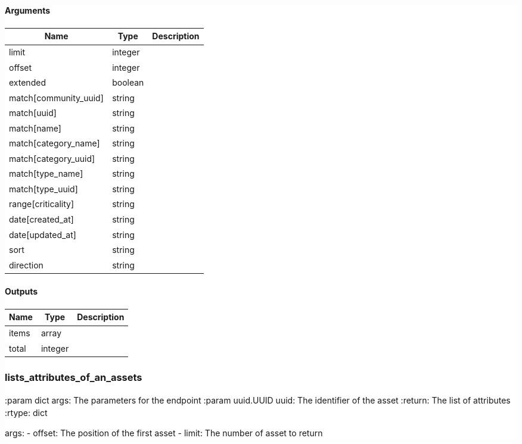 
#### Arguments

| Name      |  Type   |  Description  |
| --------- | ------- | --------------------------- |
| limit | integer |  |
| offset | integer |  |
| extended | boolean |  |
| match[community_uuid] | string |  |
| match[uuid] | string |  |
| match[name] | string |  |
| match[category_name] | string |  |
| match[category_uuid] | string |  |
| match[type_name] | string |  |
| match[type_uuid] | string |  |
| range[criticality] | string |  |
| date[created_at] | string |  |
| date[updated_at] | string |  |
| sort | string |  |
| direction | string |  |






#### Outputs
| Name      |  Type   |  Description  |
| --------- | ------- | --------------------------- |
| items | array |  |
| total | integer |  |







### lists_attributes_of_an_assets

:param dict args: The parameters for the endpoint
:param uuid.UUID uuid: The identifier of the asset
:return: The list of attributes
:rtype: dict

args:
    - offset: The position of the first asset
    - limit: The number of asset to return
